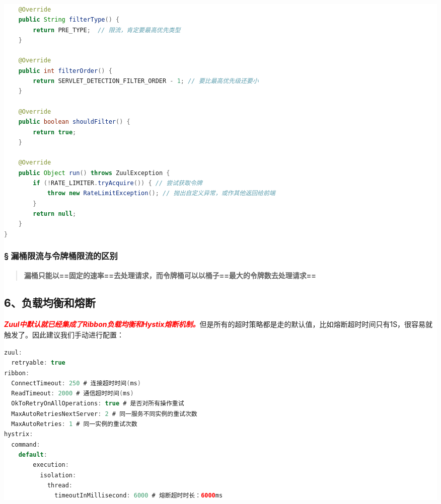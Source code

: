 ```java
    @Override
    public String filterType() {
        return PRE_TYPE;  // 限流，肯定要最高优先类型
    }

    @Override
    public int filterOrder() {
        return SERVLET_DETECTION_FILTER_ORDER - 1; // 要比最高优先级还要小
    }

    @Override
    public boolean shouldFilter() {
        return true;
    }

    @Override
    public Object run() throws ZuulException {
        if (!RATE_LIMITER.tryAcquire()) { // 尝试获取令牌
            throw new RateLimitException(); // 抛出自定义异常，或作其他返回给前端
        }
        return null;
    }
}
```



### &sect; 漏桶限流与令牌桶限流的区别

> **漏桶只能以==固定的速率==去处理请求，而令牌桶可以以桶子==最大的令牌数去处理请求==**



## 6、负载均衡和熔断

<font color='red'>***Zuul中默认就已经集成了Ribbon负载均衡和Hystix熔断机制。***</font>但是所有的超时策略都是走的默认值，比如熔断超时时间只有1S，很容易就触发了。因此建议我们手动进行配置：

```java
zuul:
  retryable: true
ribbon:
  ConnectTimeout: 250 # 连接超时时间(ms)
  ReadTimeout: 2000 # 通信超时时间(ms)
  OkToRetryOnAllOperations: true # 是否对所有操作重试
  MaxAutoRetriesNextServer: 2 # 同一服务不同实例的重试次数
  MaxAutoRetries: 1 # 同一实例的重试次数
hystrix:
  command:
  	default:
        execution:
          isolation:
            thread:
              timeoutInMillisecond: 6000 # 熔断超时时长：6000ms
```

